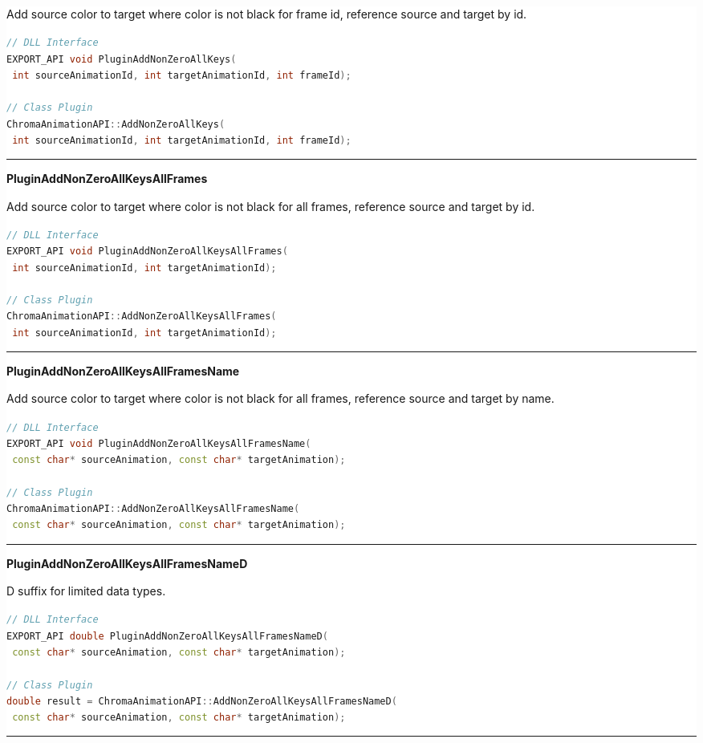 Add source color to target where color is not black for frame id, reference
source and target by id.

```C++
// DLL Interface
EXPORT_API void PluginAddNonZeroAllKeys(
 int sourceAnimationId, int targetAnimationId, int frameId);

// Class Plugin
ChromaAnimationAPI::AddNonZeroAllKeys(
 int sourceAnimationId, int targetAnimationId, int frameId);
```

---
<a name="PluginAddNonZeroAllKeysAllFrames"></a>
**PluginAddNonZeroAllKeysAllFrames**

Add source color to target where color is not black for all frames, reference
source and target by id.

```C++
// DLL Interface
EXPORT_API void PluginAddNonZeroAllKeysAllFrames(
 int sourceAnimationId, int targetAnimationId);

// Class Plugin
ChromaAnimationAPI::AddNonZeroAllKeysAllFrames(
 int sourceAnimationId, int targetAnimationId);
```

---
<a name="PluginAddNonZeroAllKeysAllFramesName"></a>
**PluginAddNonZeroAllKeysAllFramesName**

Add source color to target where color is not black for all frames, reference
source and target by name.

```C++
// DLL Interface
EXPORT_API void PluginAddNonZeroAllKeysAllFramesName(
 const char* sourceAnimation, const char* targetAnimation);

// Class Plugin
ChromaAnimationAPI::AddNonZeroAllKeysAllFramesName(
 const char* sourceAnimation, const char* targetAnimation);
```

---
<a name="PluginAddNonZeroAllKeysAllFramesNameD"></a>
**PluginAddNonZeroAllKeysAllFramesNameD**

D suffix for limited data types.

```C++
// DLL Interface
EXPORT_API double PluginAddNonZeroAllKeysAllFramesNameD(
 const char* sourceAnimation, const char* targetAnimation);

// Class Plugin
double result = ChromaAnimationAPI::AddNonZeroAllKeysAllFramesNameD(
 const char* sourceAnimation, const char* targetAnimation);
```

---